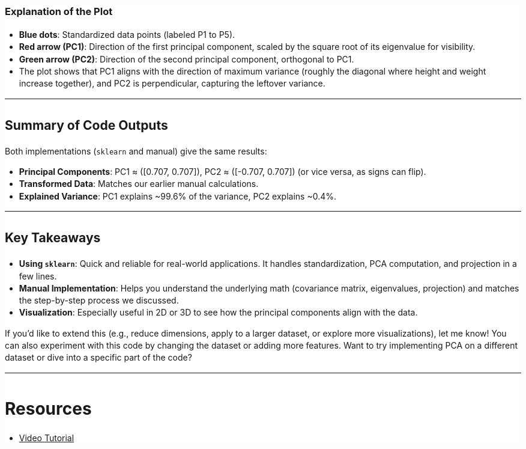 ### Explanation of the Plot
- **Blue dots**: Standardized data points (labeled P1 to P5).
- **Red arrow (PC1)**: Direction of the first principal component, scaled by the square root of its eigenvalue for visibility.
- **Green arrow (PC2)**: Direction of the second principal component, orthogonal to PC1.
- The plot shows that PC1 aligns with the direction of maximum variance (roughly the diagonal where height and weight increase together), and PC2 is perpendicular, capturing the leftover variance.

---

## Summary of Code Outputs
Both implementations (`sklearn` and manual) give the same results:
- **Principal Components**: PC1 ≈ \([0.707, 0.707]\), PC2 ≈ \([-0.707, 0.707]\) (or vice versa, as signs can flip).
- **Transformed Data**: Matches our earlier manual calculations.
- **Explained Variance**: PC1 explains ~99.6% of the variance, PC2 explains ~0.4%.

---

## Key Takeaways
- **Using `sklearn`**: Quick and reliable for real-world applications. It handles standardization, PCA computation, and projection in a few lines.
- **Manual Implementation**: Helps you understand the underlying math (covariance matrix, eigenvalues, projection) and matches the step-by-step process we discussed.
- **Visualization**: Especially useful in 2D or 3D to see how the principal components align with the data.

If you’d like to extend this (e.g., reduce dimensions, apply to a larger dataset, or explore more visualizations), let me know! You can also experiment with this code by changing the dataset or adding more features. Want to try implementing PCA on a different dataset or dive into a specific part of the code?

---
# Resources
- [Video Tutorial](https://www.youtube.com/watch?v=g-Hb26agBFg&ab_channel=Serrano.Academy)